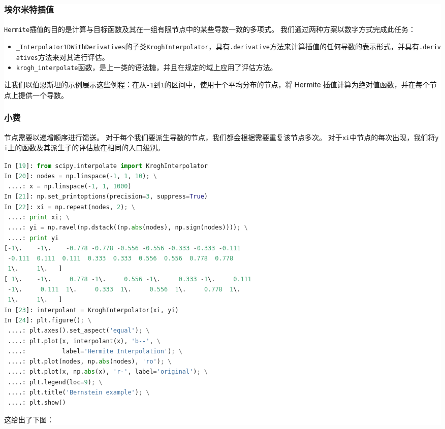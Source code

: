 ### 埃尔米特插值

`Hermite`插值的目的是计算与目标函数及其在一组有限节点中的某些导数一致的多项式。 我们通过两种方案以数字方式完成此任务：

*   `_Interpolator1DWithDerivatives`的子类`KroghInterpolator`，具有`.derivative`方法来计算插值的任何导数的表示形式，并具有`.derivatives`方法来对其进行评估。
*   `krogh_interpolate`函数，是上一类的语法糖，并且在规定的域上应用了评估方法。

让我们以伯恩斯坦的示例展示这些例程：在从`-1`到`1`的区间中，使用十个平均分布的节点，将 Hermite 插值计算为绝对值函数，并在每个节点上提供一个导数。

### 小费

节点需要以递增顺序进行馈送。 对于每个我们要派生导数的节点，我们都会根据需要重复该节点多次。 对于`xi`中节点的每次出现，我们将`yi`上的函数及其派生子的评估放在相同的入口级别。

```py
In [19]: from scipy.interpolate import KroghInterpolator
In [20]: nodes = np.linspace(-1, 1, 10); \
 ....: x = np.linspace(-1, 1, 1000)
In [21]: np.set_printoptions(precision=3, suppress=True)
In [22]: xi = np.repeat(nodes, 2); \
 ....: print xi; \
 ....: yi = np.ravel(np.dstack((np.abs(nodes), np.sign(nodes)))); \
 ....: print yi
[-1\.    -1\.    -0.778 -0.778 -0.556 -0.556 -0.333 -0.333 -0.111
 -0.111  0.111  0.111  0.333  0.333  0.556  0.556  0.778  0.778 
 1\.     1\.   ]
[ 1\.    -1\.     0.778 -1\.     0.556 -1\.     0.333 -1\.     0.111
 -1\.     0.111  1\.     0.333  1\.     0.556  1\.     0.778  1\. 
 1\.     1\.   ]
In [23]: interpolant = KroghInterpolator(xi, yi)
In [24]: plt.figure(); \
 ....: plt.axes().set_aspect('equal'); \
 ....: plt.plot(x, interpolant(x), 'b--', \
 ....:          label='Hermite Interpolation'); \
 ....: plt.plot(nodes, np.abs(nodes), 'ro'); \
 ....: plt.plot(x, np.abs(x), 'r-', label='original'); \
 ....: plt.legend(loc=9); \
 ....: plt.title('Bernstein example'); \
 ....: plt.show()

```

这给出了下图：
